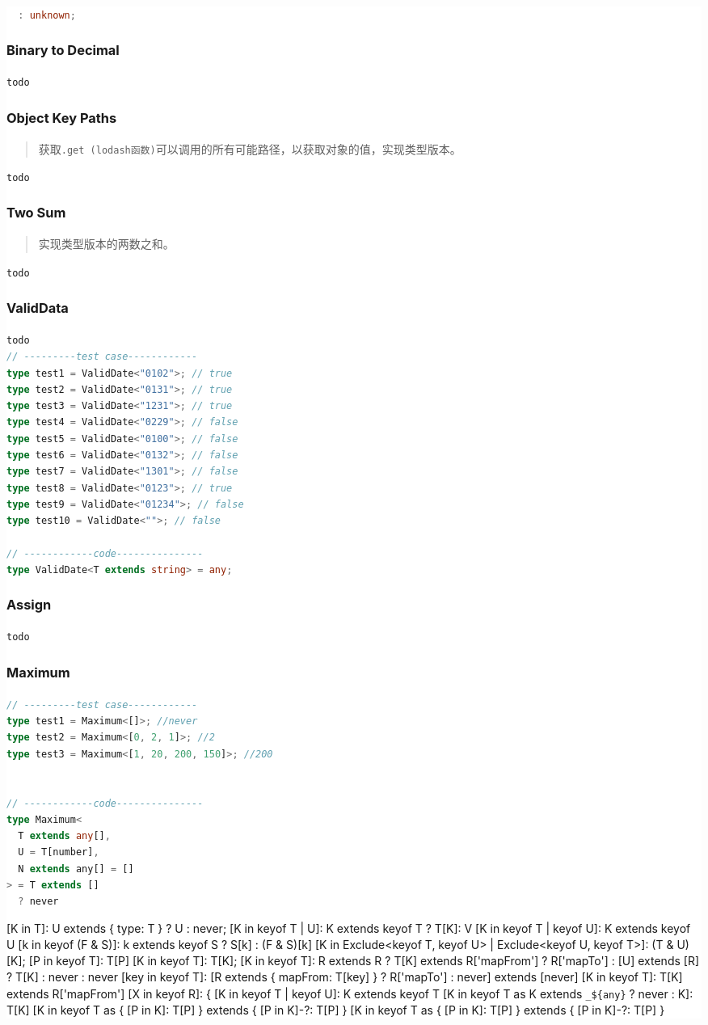 ```ts
  : unknown;
```


### Binary to Decimal

```ts
todo
```

### Object Key Paths

>获取`.get (lodash函数)`可以调用的所有可能路径，以获取对象的值，实现类型版本。

```ts
todo
```

### Two Sum

>实现类型版本的两数之和。

```ts
todo
```

### ValidData

```ts
todo
// ---------test case------------
type test1 = ValidDate<"0102">; // true
type test2 = ValidDate<"0131">; // true
type test3 = ValidDate<"1231">; // true
type test4 = ValidDate<"0229">; // false
type test5 = ValidDate<"0100">; // false
type test6 = ValidDate<"0132">; // false
type test7 = ValidDate<"1301">; // false
type test8 = ValidDate<"0123">; // true
type test9 = ValidDate<"01234">; // false
type test10 = ValidDate<"">; // false

// ------------code---------------
type ValidDate<T extends string> = any;
```

### Assign 

```ts
todo
```

### Maximum

```ts
// ---------test case------------
type test1 = Maximum<[]>; //never
type test2 = Maximum<[0, 2, 1]>; //2
type test3 = Maximum<[1, 20, 200, 150]>; //200


// ------------code---------------
type Maximum<
  T extends any[],
  U = T[number],
  N extends any[] = []
> = T extends []
  ? never
```

  [k in K]: T[k]
  [K in keyof T as K extends KS ? never : K]: T[K]
  [P in keyof T as P extends K ? never : P]: T[P];
  [K in T]: U extends { type: T } ? U : never;
  [K in keyof T | U]: K extends keyof T ? T[K]: V
  [K in keyof T | keyof U]: K extends keyof U
 [k in keyof (F & S)]: k extends keyof S ? S[k] : (F & S)[k]
  [K in Exclude<keyof T, keyof U> | Exclude<keyof U, keyof T>]: (T & U)[K];
  [P in keyof T]: T[P]
  [K in keyof T]: T[K];
  [K in keyof T]: R extends R ? T[K] extends R['mapFrom'] ? R['mapTo'] : [U] extends [R] ? T[K] : never : never
  [key in keyof T]: [R extends { mapFrom: T[key] } ? R['mapTo'] : never] extends [never]
  [K in keyof T]: T[K] extends R['mapFrom']
  [X in keyof R]: {
  [K in keyof T | keyof U]: K extends keyof T
  [K in keyof T as K extends `_${any}` ? never : K]: T[K]
  [K in keyof T as { [P in K]: T[P] } extends { [P in K]-?: T[P] }
  [K in keyof T as { [P in K]: T[P] } extends { [P in K]-?: T[P] }